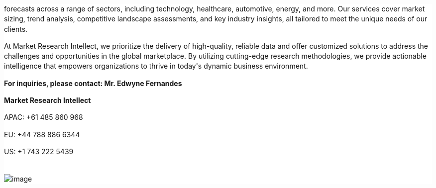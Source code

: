 forecasts across a range of sectors, including technology, healthcare, automotive, energy, and more. Our services cover market sizing, trend analysis, competitive landscape assessments, and key industry insights, all tailored to meet the unique needs of our clients.</p><p>At Market Research Intellect, we prioritize the delivery of high-quality, reliable data and offer customized solutions to address the challenges and opportunities in the global marketplace. By utilizing cutting-edge research methodologies, we provide actionable intelligence that empowers organizations to thrive in today's dynamic business environment.</p><p><strong>For inquiries, please contact: Mr. Edwyne Fernandes</strong></p><p><strong>Market Research Intellect</strong></p><p>APAC: +61 485 860 968</p><p>EU: +44 788 886 6344</p><p>US: +1 743 222 5439</p></div><div class="article-main__content" data-test-id="publishing-text-block">&nbsp;</div>
![image](https://github.com/user-attachments/assets/ef16b5fc-3391-4d82-8c18-c92af5f3cb98)

